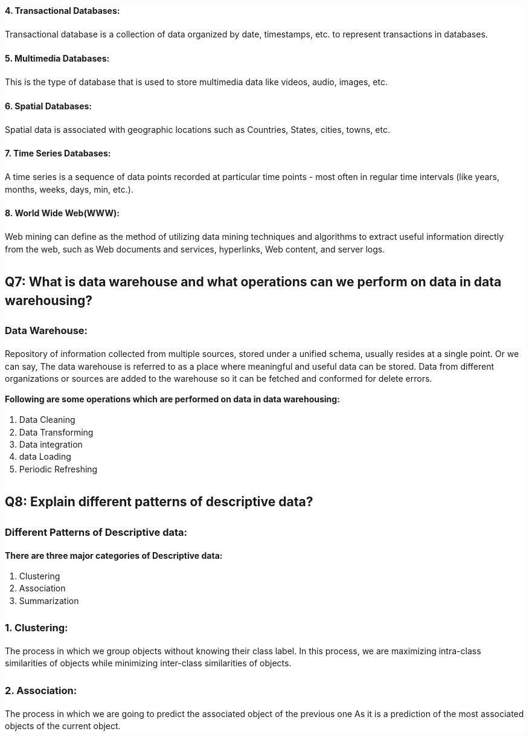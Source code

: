 #### 4. Transactional Databases:
 Transactional database is a collection of data organized by date, timestamps, etc. to represent transactions in databases.

#### 5. Multimedia Databases:
 This is the type of database that is used to store multimedia data like videos, audio, images, etc.

#### 6. Spatial Databases:
 Spatial data is associated with geographic locations such as Countries, States, cities, towns, etc.

#### 7. Time Series Databases: 
 A time series is a sequence of data points recorded at particular time points - most often in regular time intervals (like years, months, weeks, days, min, etc.).

#### 8. World Wide Web(WWW): 
 Web mining can define as the method of utilizing data mining techniques and algorithms to extract useful information directly from the web, such as Web documents and services, hyperlinks, Web content, and server logs.

## Q7: What is data warehouse and what operations can we perform on data in data warehousing?

### Data Warehouse:
 Repository of information collected from multiple sources, stored under a unified schema, usually resides at a single point. Or we can say, The data warehouse is referred to as a place where meaningful and useful data can be stored. Data from different organizations or sources are added to the warehouse so it can be fetched and conformed for delete errors.
 
**Following are some operations which are performed on data in data warehousing:**
1. Data Cleaning
2. Data Transforming
3. Data integration
4. data Loading
5. Periodic Refreshing

## Q8: Explain different patterns of descriptive data?
### Different Patterns of Descriptive data:
**There are three major categories of Descriptive data:**
1. Clustering
2. Association
3. Summarization

### 1. Clustering: 
The process in which we group objects without knowing their class label. In this process, we are maximizing intra-class similarities of objects while minimizing inter-class similarities of objects. 

### 2. Association: 
The process in which we are going to predict the associated object of the previous one As it is a prediction of the most associated objects of the current object.
